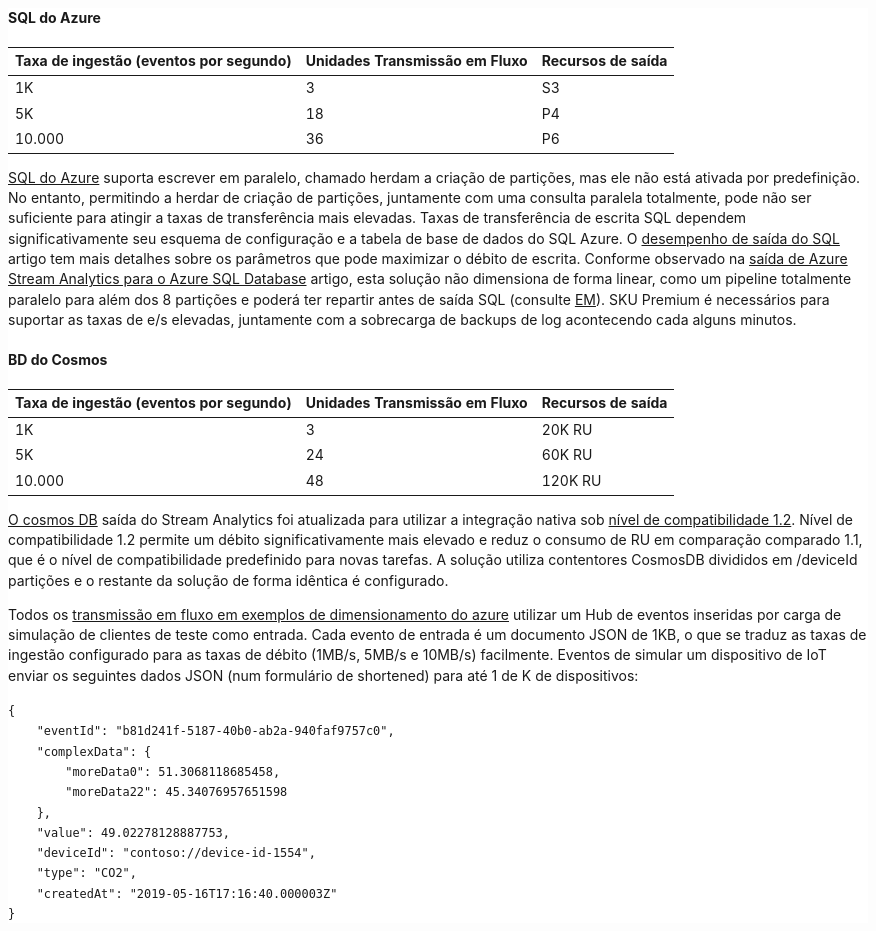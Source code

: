 #### <a name="azure-sql"></a>SQL do Azure
|Taxa de ingestão (eventos por segundo) | Unidades Transmissão em Fluxo | Recursos de saída  |
|---------|------|-------|
|    1K   |   3  |  S3   |
|    5K   |   18 |  P4   |
|    10.000  |   36 |  P6   |

[SQL do Azure](https://github.com/Azure-Samples/streaming-at-scale/tree/master/eventhubs-streamanalytics-azuresql) suporta escrever em paralelo, chamado herdam a criação de partições, mas ele não está ativada por predefinição. No entanto, permitindo a herdar de criação de partições, juntamente com uma consulta paralela totalmente, pode não ser suficiente para atingir a taxas de transferência mais elevadas. Taxas de transferência de escrita SQL dependem significativamente seu esquema de configuração e a tabela de base de dados do SQL Azure. O [desempenho de saída do SQL](./stream-analytics-sql-output-perf.md) artigo tem mais detalhes sobre os parâmetros que pode maximizar o débito de escrita. Conforme observado na [saída de Azure Stream Analytics para o Azure SQL Database](./stream-analytics-sql-output-perf.md#azure-stream-analytics) artigo, esta solução não dimensiona de forma linear, como um pipeline totalmente paralelo para além dos 8 partições e poderá ter repartir antes de saída SQL (consulte [ EM](https://docs.microsoft.com/stream-analytics-query/into-azure-stream-analytics#into-shard-count)). SKU Premium é necessários para suportar as taxas de e/s elevadas, juntamente com a sobrecarga de backups de log acontecendo cada alguns minutos.

#### <a name="cosmos-db"></a>BD do Cosmos
|Taxa de ingestão (eventos por segundo) | Unidades Transmissão em Fluxo | Recursos de saída  |
|-------|-------|---------|
|  1K   |  3    | 20K RU  |
|  5K   |  24   | 60K RU  |
|  10.000  |  48   | 120K RU |

[O cosmos DB](https://github.com/Azure-Samples/streaming-at-scale/tree/master/eventhubs-streamanalytics-cosmosdb) saída do Stream Analytics foi atualizada para utilizar a integração nativa sob [nível de compatibilidade 1.2](./stream-analytics-documentdb-output.md#improved-throughput-with-compatibility-level-12). Nível de compatibilidade 1.2 permite um débito significativamente mais elevado e reduz o consumo de RU em comparação comparado 1.1, que é o nível de compatibilidade predefinido para novas tarefas. A solução utiliza contentores CosmosDB divididos em /deviceId partições e o restante da solução de forma idêntica é configurado.

Todos os [transmissão em fluxo em exemplos de dimensionamento do azure](https://github.com/Azure-Samples/streaming-at-scale) utilizar um Hub de eventos inseridas por carga de simulação de clientes de teste como entrada. Cada evento de entrada é um documento JSON de 1KB, o que se traduz as taxas de ingestão configurado para as taxas de débito (1MB/s, 5MB/s e 10MB/s) facilmente. Eventos de simular um dispositivo de IoT enviar os seguintes dados JSON (num formulário de shortened) para até 1 de K de dispositivos:

```
{
    "eventId": "b81d241f-5187-40b0-ab2a-940faf9757c0",
    "complexData": {
        "moreData0": 51.3068118685458,
        "moreData22": 45.34076957651598
    },
    "value": 49.02278128887753,
    "deviceId": "contoso://device-id-1554",
    "type": "CO2",
    "createdAt": "2019-05-16T17:16:40.000003Z"
}
```
